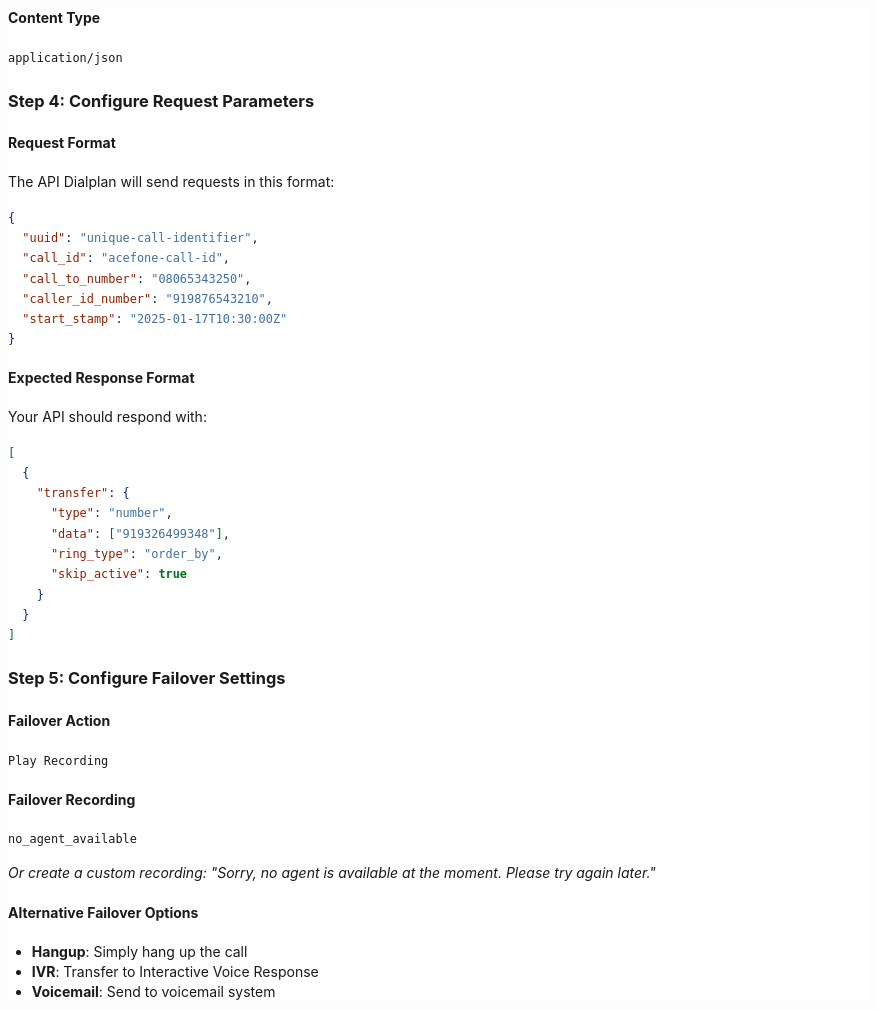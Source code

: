#### **Content Type**
```
application/json
```

### Step 4: Configure Request Parameters

#### **Request Format**
The API Dialplan will send requests in this format:
```json
{
  "uuid": "unique-call-identifier",
  "call_id": "acefone-call-id",
  "call_to_number": "08065343250",
  "caller_id_number": "919876543210",
  "start_stamp": "2025-01-17T10:30:00Z"
}
```

#### **Expected Response Format**
Your API should respond with:
```json
[
  {
    "transfer": {
      "type": "number",
      "data": ["919326499348"],
      "ring_type": "order_by",
      "skip_active": true
    }
  }
]
```

### Step 5: Configure Failover Settings

#### **Failover Action**
```
Play Recording
```

#### **Failover Recording**
```
no_agent_available
```
*Or create a custom recording: "Sorry, no agent is available at the moment. Please try again later."*

#### **Alternative Failover Options**
- **Hangup**: Simply hang up the call
- **IVR**: Transfer to Interactive Voice Response
- **Voicemail**: Send to voicemail system
